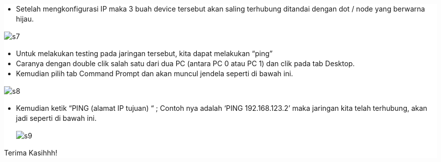 - Setelah mengkonfigurasi IP maka 3 buah device tersebut akan saling terhubung
ditandai dengan dot / node yang berwarna hijau.
<img width="831" alt="s7" src="https://github.com/Yindaap/Switching/assets/126398404/c14fd027-e0f2-45ab-b316-13c49d6d9ae0">

- Untuk melakukan testing pada jaringan tersebut, kita dapat melakukan “ping”
- Caranya dengan double clik salah satu dari dua PC (antara PC 0 atau PC 1) dan
clik pada tab Desktop.
- Kemudian pilih tab Command Prompt dan akan muncul jendela seperti di bawah
ini.
<img width="1169" alt="s8" src="https://github.com/Yindaap/Switching/assets/126398404/f01f65d2-7455-432f-b66f-97690bdf4a0d">

- Kemudian ketik “PING (alamat IP tujuan) “ ; Contoh nya adalah ‘PING
192.168.123.2’ maka jaringan kita telah terhubung, akan jadi seperti di bawah ini.
  
  <img width="807" alt="s9" src="https://github.com/Yindaap/Switching/assets/126398404/72b1f90d-437f-4148-9b11-855a1743d14b">

Terima Kasihhh!

